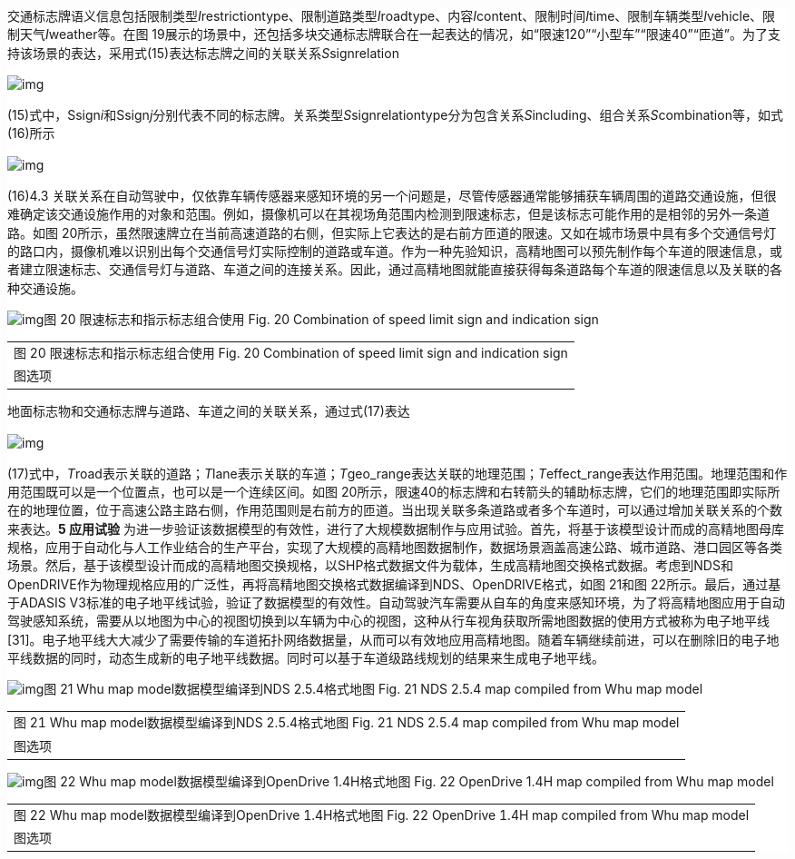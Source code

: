 交通标志牌语义信息包括限制类型*I*restrictiontype、限制道路类型*I*roadtype、内容*I*content、限制时间*I*time、限制车辆类型*I*vehicle、限制天气*I*weather等。在图 19展示的场景中，还包括多块交通标志牌联合在一起表达的情况，如“限速120”“小型车”“限速40”“匝道”。为了支持该场景的表达，采用式(15)表达标志牌之间的关联关系*S*signrelation

![img](https://pica.zhimg.com/80/v2-8421df14948cf6a481fc82a8b725c292_720w.jpg?source=1940ef5c)

(15)式中，Ssign*i*和Ssign*j*分别代表不同的标志牌。关系类型*S*signrelationtype分为包含关系*S*including、组合关系*S*combination等，如式(16)所示

![img](https://pica.zhimg.com/80/v2-8c88ed02c4a302582cd61492488d1993_720w.jpg?source=1940ef5c)

(16)4.3 关联关系在自动驾驶中，仅依靠车辆传感器来感知环境的另一个问题是，尽管传感器通常能够捕获车辆周围的道路交通设施，但很难确定该交通设施作用的对象和范围。例如，摄像机可以在其视场角范围内检测到限速标志，但是该标志可能作用的是相邻的另外一条道路。如图 20所示，虽然限速牌立在当前高速道路的右侧，但实际上它表达的是右前方匝道的限速。又如在城市场景中具有多个交通信号灯的路口内，摄像机难以识别出每个交通信号灯实际控制的道路或车道。作为一种先验知识，高精地图可以预先制作每个车道的限速信息，或者建立限速标志、交通信号灯与道路、车道之间的连接关系。因此，通过高精地图就能直接获得每条道路每个车道的限速信息以及关联的各种交通设施。

![img](https://pic2.zhimg.com/80/v2-73cfeeed5ec1a0c4d4fbfb4189fc3e74_720w.jpg?source=1940ef5c)图 20 限速标志和指示标志组合使用 Fig. 20 Combination of speed limit sign and indication sign

|                                                              |
| ------------------------------------------------------------ |
| 图 20 限速标志和指示标志组合使用 Fig. 20 Combination of speed limit sign and indication sign |
| 图选项                                                       |



地面标志物和交通标志牌与道路、车道之间的关联关系，通过式(17)表达

![img](https://pic3.zhimg.com/80/v2-12b3e3d10f1b86e1344cd3a28c19a54d_720w.jpg?source=1940ef5c)

(17)式中，*T*road表示关联的道路；*T*lane表示关联的车道；*T*geo_range表达关联的地理范围；*T*effect_range表达作用范围。地理范围和作用范围既可以是一个位置点，也可以是一个连续区间。如图 20所示，限速40的标志牌和右转箭头的辅助标志牌，它们的地理范围即实际所在的地理位置，位于高速公路主路右侧，作用范围则是右前方的匝道。当出现关联多条道路或者多个车道时，可以通过增加关联关系的个数来表达。**5 应用试验** 为进一步验证该数据模型的有效性，进行了大规模数据制作与应用试验。首先，将基于该模型设计而成的高精地图母库规格，应用于自动化与人工作业结合的生产平台，实现了大规模的高精地图数据制作，数据场景涵盖高速公路、城市道路、港口园区等各类场景。然后，基于该模型设计而成的高精地图交换规格，以SHP格式数据文件为载体，生成高精地图交换格式数据。考虑到NDS和OpenDRIVE作为物理规格应用的广泛性，再将高精地图交换格式数据编译到NDS、OpenDRIVE格式，如图 21和图 22所示。最后，通过基于ADASIS V3标准的电子地平线试验，验证了数据模型的有效性。自动驾驶汽车需要从自车的角度来感知环境，为了将高精地图应用于自动驾驶感知系统，需要从以地图为中心的视图切换到以车辆为中心的视图，这种从行车视角获取所需地图数据的使用方式被称为电子地平线[31]。电子地平线大大减少了需要传输的车道拓扑网络数据量，从而可以有效地应用高精地图。随着车辆继续前进，可以在删除旧的电子地平线数据的同时，动态生成新的电子地平线数据。同时可以基于车道级路线规划的结果来生成电子地平线。

![img](https://pic1.zhimg.com/80/v2-9c504d95fc3c9383c6adcef2be6aabfc_720w.jpg?source=1940ef5c)图 21 Whu map model数据模型编译到NDS 2.5.4格式地图 Fig. 21 NDS 2.5.4 map compiled from Whu map model

|                                                              |
| ------------------------------------------------------------ |
| 图 21 Whu map model数据模型编译到NDS 2.5.4格式地图 Fig. 21 NDS 2.5.4 map compiled from Whu map model |
| 图选项                                                       |



![img](https://picx.zhimg.com/80/v2-950ca9f824813cf4349b0196d5bbd6c6_720w.jpg?source=1940ef5c)图 22 Whu map model数据模型编译到OpenDrive 1.4H格式地图 Fig. 22 OpenDrive 1.4H map compiled from Whu map model

|                                                              |
| ------------------------------------------------------------ |
| 图 22 Whu map model数据模型编译到OpenDrive 1.4H格式地图 Fig. 22 OpenDrive 1.4H map compiled from Whu map model |
| 图选项                                                       |
